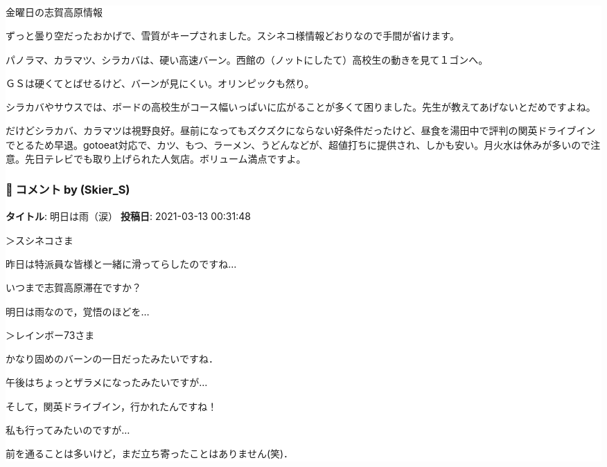 金曜日の志賀高原情報

ずっと曇り空だったおかげで、雪質がキープされました。スシネコ様情報どおりなので手間が省けます。

パノラマ、カラマツ、シラカバは、硬い高速バーン。西館の（ノットにしたて）高校生の動きを見て１ゴンへ。

ＧＳは硬くてとばせるけど、バーンが見にくい。オリンピックも然り。

シラカバやサウスでは、ボードの高校生がコース幅いっぱいに広がることが多くて困りました。先生が教えてあげないとだめですよね。

だけどシラカバ、カラマツは視野良好。昼前になってもズクズクにならない好条件だったけど、昼食を湯田中で評判の関英ドライブインでとるため早退。gotoeat対応で、カツ、もつ、ラーメン、うどんなどが、超値打ちに提供され、しかも安い。月火水は休みが多いので注意。先日テレビでも取り上げられた人気店。ボリューム満点ですよ。

### 💬 コメント by (Skier_S)
**タイトル**: 明日は雨（涙）
**投稿日**: 2021-03-13 00:31:48

＞スシネコさま

昨日は特派員な皆様と一緒に滑ってらしたのですね…

いつまで志賀高原滞在ですか？

明日は雨なので，覚悟のほどを…



＞レインボー73さま

かなり固めのバーンの一日だったみたいですね．

午後はちょっとザラメになったみたいですが…

そして，関英ドライブイン，行かれたんですね！

私も行ってみたいのですが…

前を通ることは多いけど，まだ立ち寄ったことはありません(笑)．

